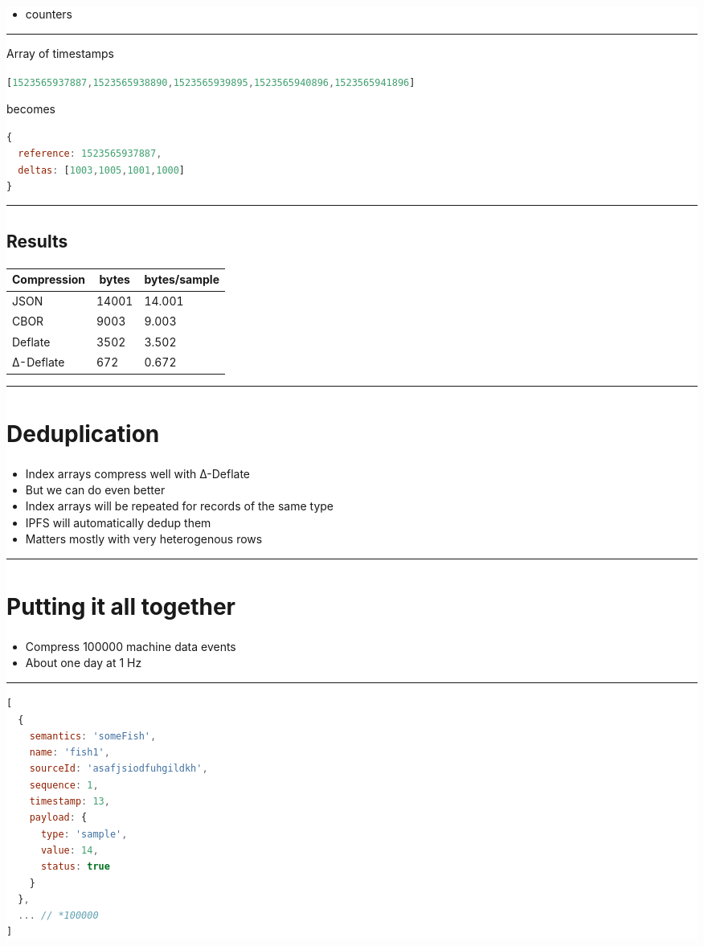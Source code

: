 - counters

---

Array of timestamps

```javascript
[1523565937887,1523565938890,1523565939895,1523565940896,1523565941896]
```
becomes
```javascript
{
  reference: 1523565937887,
  deltas: [1003,1005,1001,1000]
}
```

---

## Results

| Compression | bytes | bytes/sample |
| -------- | -------- | -------- |
| JSON     | 14001    | 14.001   |
| CBOR     |  9003    |  9.003   |
| Deflate  |  3502    |  3.502   |
| Δ-Deflate  | 672    | 0.672    |

---

# Deduplication

- Index arrays compress well with Δ-Deflate
- But we can do even better
- Index arrays will be repeated for records of the same type
- IPFS will automatically dedup them
- Matters mostly with very heterogenous rows

---

# Putting it all together

- Compress 100000 machine data events
- About one day at 1 Hz

---

```javascript
[
  {
    semantics: 'someFish',
    name: 'fish1',
    sourceId: 'asafjsiodfuhgildkh',
    sequence: 1,
    timestamp: 13,
    payload: {
      type: 'sample',
      value: 14,
      status: true
    }
  },
  ... // *100000
]
```